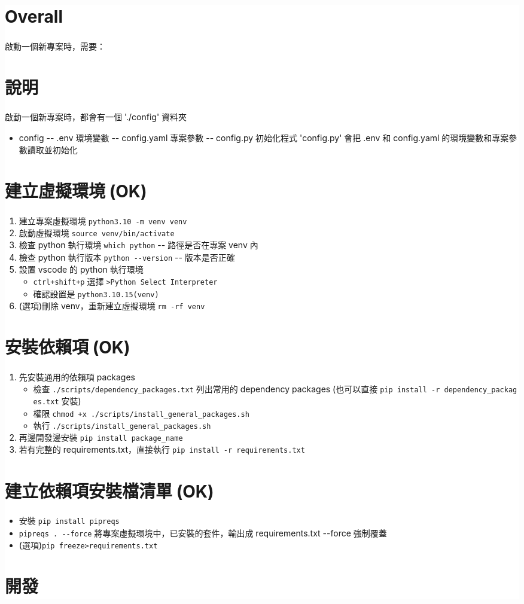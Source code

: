 

# Overall #
啟動一個新專案時，需要：


# 說明 #

啟動一個新專案時，都會有一個 './config' 資料夾
- config
-- .env 環境變數
-- config.yaml 專案參數
-- config.py 初始化程式
'config.py' 會把 .env 和 config.yaml 的環境變數和專案參數讀取並初始化







# 建立虛擬環境 (OK)
1. 建立專案虛擬環境 `python3.10 -m venv venv`
2. 啟動虛擬環境 `source venv/bin/activate`
3. 檢查 python 執行環境 `which python`
    -- 路徑是否在專案 venv 內
4. 檢查 python 執行版本 `python --version`
    -- 版本是否正確
5. 設置 vscode 的 python 執行環境
    - `ctrl+shift+p` 選擇 `>Python Select Interpreter`
    - 確認設置是 `python3.10.15(venv)`
6. (選項)刪除 venv，重新建立虛擬環境 `rm -rf venv`


# 安裝依賴項 (OK)
1. 先安裝通用的依賴項 packages
    - 檢查 `./scripts/dependency_packages.txt` 列出常用的 dependency packages (也可以直接 `pip install -r dependency_packages.txt` 安裝)
    - 權限 `chmod +x ./scripts/install_general_packages.sh`
    - 執行 `./scripts/install_general_packages.sh`
2. 再邊開發邊安裝 `pip install package_name`
3. 若有完整的 requirements.txt，直接執行 `pip install -r requirements.txt`


# 建立依賴項安裝檔清單 (OK)
- 安裝 `pip install pipreqs`
- `pipreqs . --force` 將專案虛擬環境中，已安裝的套件，輸出成 requirements.txt --force 強制覆蓋
- (選項)`pip freeze>requirements.txt`



# 開發
